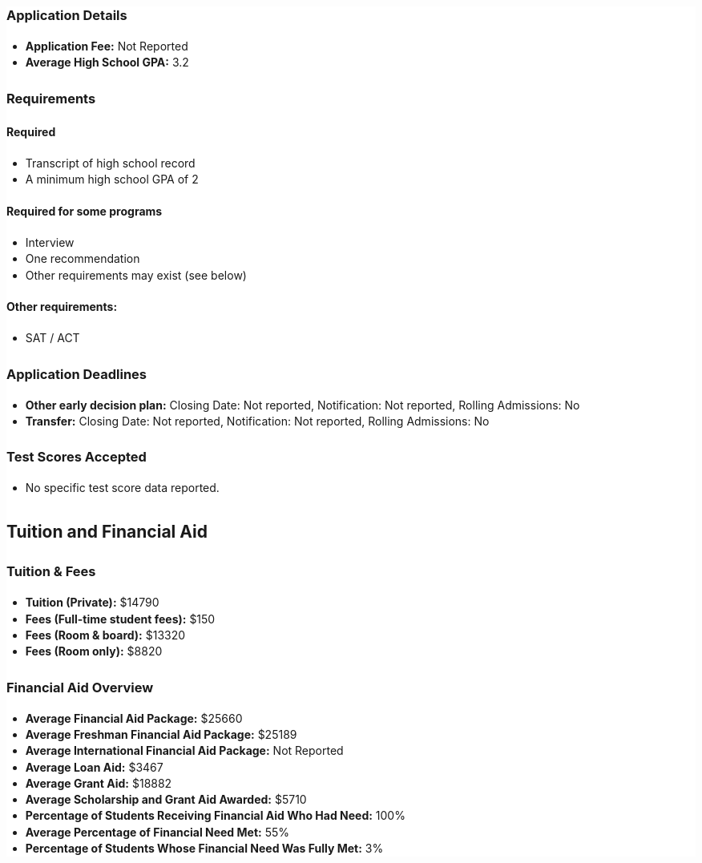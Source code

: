 ### Application Details

- **Application Fee:** Not Reported
- **Average High School GPA:** 3.2

### Requirements

#### Required

- Transcript of high school record
- A minimum high school GPA of 2

#### Required for some programs

- Interview
- One recommendation
- Other requirements may exist (see below)

#### Other requirements:

- SAT / ACT

### Application Deadlines

- **Other early decision plan:** Closing Date: Not reported, Notification: Not reported, Rolling Admissions: No
- **Transfer:** Closing Date: Not reported, Notification: Not reported, Rolling Admissions: No

### Test Scores Accepted

- No specific test score data reported.

## Tuition and Financial Aid

### Tuition & Fees

- **Tuition (Private):** $14790
- **Fees (Full-time student fees):** $150
- **Fees (Room & board):** $13320
- **Fees (Room only):** $8820

### Financial Aid Overview

- **Average Financial Aid Package:** $25660
- **Average Freshman Financial Aid Package:** $25189
- **Average International Financial Aid Package:** Not Reported
- **Average Loan Aid:** $3467
- **Average Grant Aid:** $18882
- **Average Scholarship and Grant Aid Awarded:** $5710
- **Percentage of Students Receiving Financial Aid Who Had Need:** 100%
- **Average Percentage of Financial Need Met:** 55%
- **Percentage of Students Whose Financial Need Was Fully Met:** 3%
